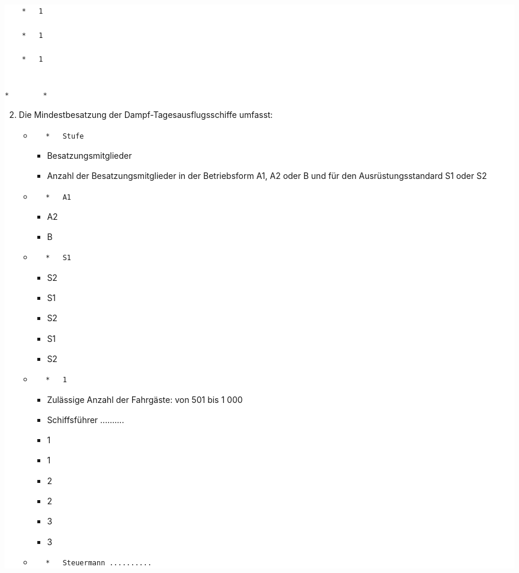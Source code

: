         *   1

        *   1

        *   1


    *        *







2.  Die Mindestbesatzung der Dampf-Tagesausflugsschiffe umfasst:

    *        *   Stufe

        *   Besatzungsmitglieder

        *   Anzahl der Besatzungsmitglieder
            in der Betriebsform A1, A2 oder B und für den Ausrüstungsstandard S1 oder S2


    *        *   A1

        *   A2

        *   B


    *        *   S1

        *   S2

        *   S1

        *   S2

        *   S1

        *   S2


    *        *   1

        *   Zulässige
            Anzahl der
            Fahrgäste:
            von 501 bis 1 000

        *   Schiffsführer ..........

        *   1

        *   1

        *   2

        *   2

        *   3

        *   3


    *        *   Steuermann ..........

